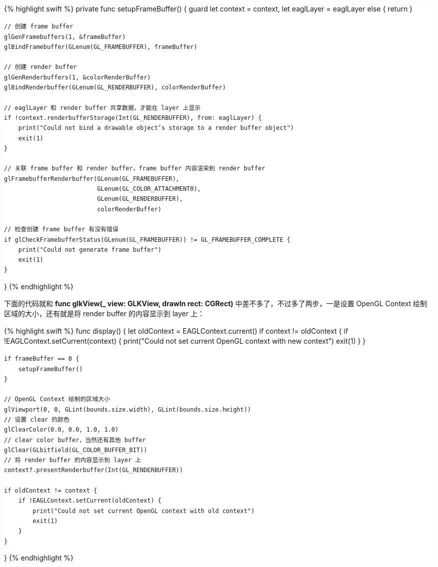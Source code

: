 {% highlight swift %}
private func setupFrameBuffer() {
    guard let context = context, let eaglLayer = eaglLayer else { return }
    
    // 创建 frame buffer
    glGenFramebuffers(1, &frameBuffer)
    glBindFramebuffer(GLenum(GL_FRAMEBUFFER), frameBuffer)

    // 创建 render buffer
    glGenRenderbuffers(1, &colorRenderBuffer)
    glBindRenderbuffer(GLenum(GL_RENDERBUFFER), colorRenderBuffer)
    
    // eaglLayer 和 render buffer 共享数据，才能在 layer 上显示
    if !context.renderbufferStorage(Int(GL_RENDERBUFFER), from: eaglLayer) {
        print("Could not bind a drawable object’s storage to a render buffer object")
        exit(1)
    }

    // 关联 frame buffer 和 render buffer，frame buffer 内容渲染到 render buffer
    glFramebufferRenderbuffer(GLenum(GL_FRAMEBUFFER),
                              GLenum(GL_COLOR_ATTACHMENT0),
                              GLenum(GL_RENDERBUFFER),
                              colorRenderBuffer)
    
    // 检查创建 frame buffer 有没有错误
    if glCheckFramebufferStatus(GLenum(GL_FRAMEBUFFER)) != GL_FRAMEBUFFER_COMPLETE {
        print("Could not generate frame buffer")
        exit(1)
    }
}
{% endhighlight %}

下面的代码就和 **func glkView(_ view: GLKView, drawIn rect: CGRect)** 中差不多了，不过多了两步，一是设置 OpenGL Context 绘制区域的大小，还有就是将 render buffer 的内容显示到 layer 上：

{% highlight swift %}
func display() {
    let oldContext = EAGLContext.current()
    if context != oldContext {
        if !EAGLContext.setCurrent(context) {
            print("Could not set current OpenGL context with new context")
            exit(1)
        }
    }
    
    if frameBuffer == 0 {
        setupFrameBuffer()
    }
    
    // OpenGL Context 绘制的区域大小
    glViewport(0, 0, GLint(bounds.size.width), GLint(bounds.size.height))
    // 设置 clear 的颜色
    glClearColor(0.0, 0.0, 1.0, 1.0)
    // clear color buffer，当然还有其他 buffer
    glClear(GLbitfield(GL_COLOR_BUFFER_BIT))
    // 将 render buffer 的内容显示到 layer 上
    context?.presentRenderbuffer(Int(GL_RENDERBUFFER))

    if oldContext != context {
        if !EAGLContext.setCurrent(oldContext) {
            print("Could not set current OpenGL context with old context")
            exit(1)
        }
    }
}
{% endhighlight %}
